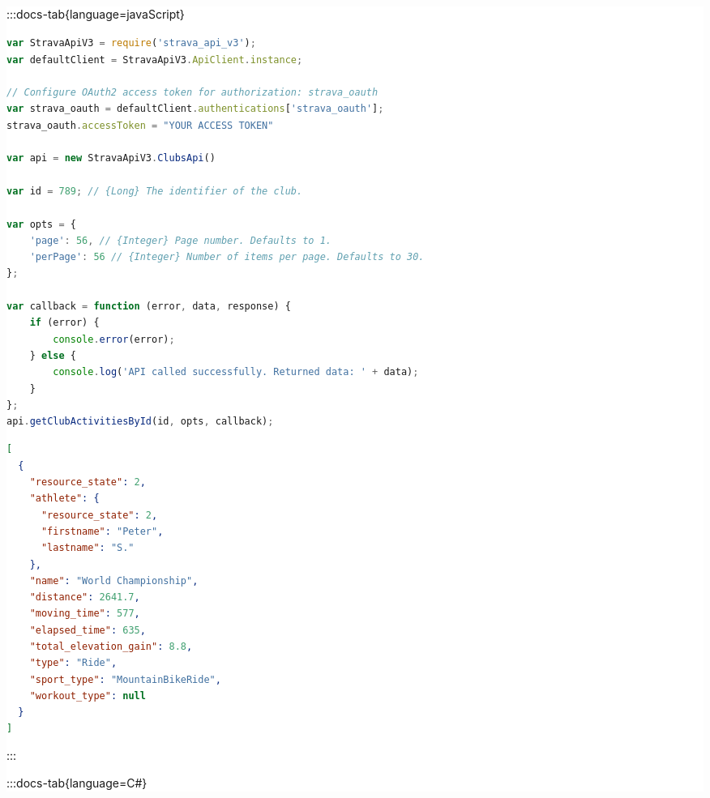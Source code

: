 :::docs-tab{language=javaScript}

```javascript
var StravaApiV3 = require('strava_api_v3');
var defaultClient = StravaApiV3.ApiClient.instance;

// Configure OAuth2 access token for authorization: strava_oauth
var strava_oauth = defaultClient.authentications['strava_oauth'];
strava_oauth.accessToken = "YOUR ACCESS TOKEN"

var api = new StravaApiV3.ClubsApi()

var id = 789; // {Long} The identifier of the club.

var opts = {
    'page': 56, // {Integer} Page number. Defaults to 1.
    'perPage': 56 // {Integer} Number of items per page. Defaults to 30.
};

var callback = function (error, data, response) {
    if (error) {
        console.error(error);
    } else {
        console.log('API called successfully. Returned data: ' + data);
    }
};
api.getClubActivitiesById(id, opts, callback);

```

```json
[
  {
    "resource_state": 2,
    "athlete": {
      "resource_state": 2,
      "firstname": "Peter",
      "lastname": "S."
    },
    "name": "World Championship",
    "distance": 2641.7,
    "moving_time": 577,
    "elapsed_time": 635,
    "total_elevation_gain": 8.8,
    "type": "Ride",
    "sport_type": "MountainBikeRide",
    "workout_type": null
  }
]
```

:::

:::docs-tab{language=C#}
